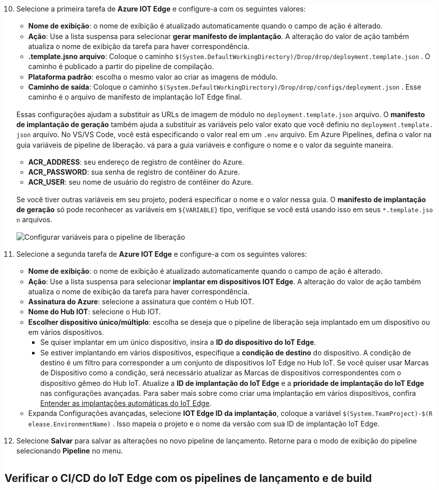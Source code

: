 10. Selecione a primeira tarefa de **Azure IOT Edge** e configure-a com os seguintes valores:

    * **Nome de exibição**: o nome de exibição é atualizado automaticamente quando o campo de ação é alterado.
    * **Ação**: Use a lista suspensa para selecionar **gerar manifesto de implantação**. A alteração do valor de ação também atualiza o nome de exibição da tarefa para haver correspondência.
    * **.template.jsno arquivo**: Coloque o caminho `$(System.DefaultWorkingDirectory)/Drop/drop/deployment.template.json` . O caminho é publicado a partir do pipeline de compilação.
    * **Plataforma padrão**: escolha o mesmo valor ao criar as imagens de módulo.
    * **Caminho de saída**: Coloque o caminho `$(System.DefaultWorkingDirectory)/Drop/drop/configs/deployment.json` . Esse caminho é o arquivo de manifesto de implantação IoT Edge final.

    Essas configurações ajudam a substituir as URLs de imagem de módulo no `deployment.template.json` arquivo. O **manifesto de implantação de geração** também ajuda a substituir as variáveis pelo valor exato que você definiu no `deployment.template.json` arquivo. No VS/VS Code, você está especificando o valor real em um `.env` arquivo. Em Azure Pipelines, defina o valor na guia variáveis de pipeline de liberação. vá para a guia variáveis e configure o nome e o valor da seguinte maneira.

    * **ACR_ADDRESS**: seu endereço de registro de contêiner do Azure.
    * **ACR_PASSWORD**: sua senha de registro de contêiner do Azure.
    * **ACR_USER**: seu nome de usuário do registro de contêiner do Azure.

    Se você tiver outras variáveis em seu projeto, poderá especificar o nome e o valor nessa guia. O **manifesto de implantação de geração** só pode reconhecer as variáveis em `${VARIABLE}` tipo, verifique se você está usando isso em seus `*.template.json` arquivos.

    ![Configurar variáveis para o pipeline de liberação](./media/how-to-ci-cd/configure-variables.png)

11. Selecione a segunda tarefa de **Azure IOT Edge** e configure-a com os seguintes valores:

    * **Nome de exibição**: o nome de exibição é atualizado automaticamente quando o campo de ação é alterado.
    * **Ação**: Use a lista suspensa para selecionar **implantar em dispositivos IOT Edge**. A alteração do valor de ação também atualiza o nome de exibição da tarefa para haver correspondência.
    * **Assinatura do Azure**: selecione a assinatura que contém o Hub IOT.
    * **Nome do Hub IOT**: selecione o Hub IOT.
    * **Escolher dispositivo único/múltiplo**: escolha se deseja que o pipeline de liberação seja implantado em um dispositivo ou em vários dispositivos.
      * Se quiser implantar em um único dispositivo, insira a **ID do dispositivo do IoT Edge**.
      * Se estiver implantando em vários dispositivos, especifique a **condição de destino** do dispositivo. A condição de destino é um filtro para corresponder a um conjunto de dispositivos IoT Edge no Hub IoT. Se você quiser usar Marcas de Dispositivo como a condição, será necessário atualizar as Marcas de dispositivos correspondentes com o dispositivo gêmeo do Hub IoT. Atualize a **ID de implantação do IoT Edge** e a **prioridade de implantação do IoT Edge** nas configurações avançadas. Para saber mais sobre como criar uma implantação em vários dispositivos, confira [Entender as implantações automáticas do IoT Edge](module-deployment-monitoring.md).
    * Expanda Configurações avançadas, selecione **IOT Edge ID da implantação**, coloque a variável `$(System.TeamProject)-$(Release.EnvironmentName)` . Isso mapeia o projeto e o nome da versão com sua ID de implantação IoT Edge.

12. Selecione **Salvar** para salvar as alterações no novo pipeline de lançamento. Retorne para o modo de exibição do pipeline selecionando **Pipeline** no menu.

## <a name="verify-iot-edge-cicd-with-the-build-and-release-pipelines"></a>Verificar o CI/CD do IoT Edge com os pipelines de lançamento e de build
